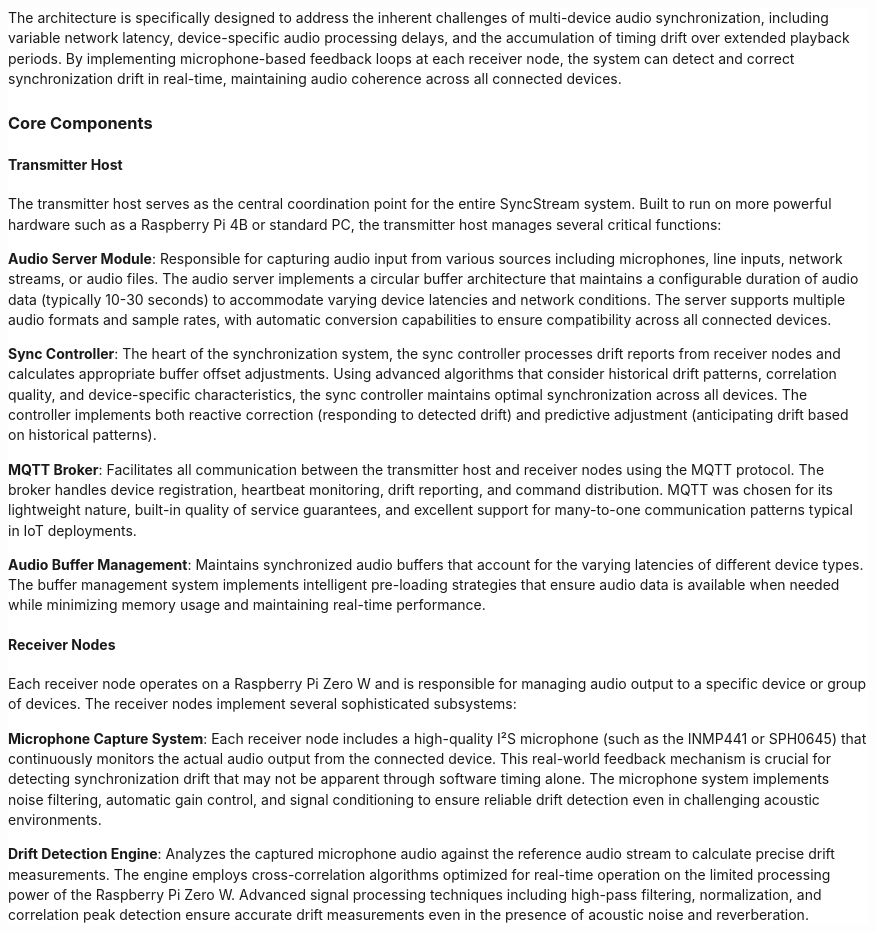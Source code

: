 The architecture is specifically designed to address the inherent challenges of multi-device audio synchronization, including variable network latency, device-specific audio processing delays, and the accumulation of timing drift over extended playback periods. By implementing microphone-based feedback loops at each receiver node, the system can detect and correct synchronization drift in real-time, maintaining audio coherence across all connected devices.

### Core Components

#### Transmitter Host

The transmitter host serves as the central coordination point for the entire SyncStream system. Built to run on more powerful hardware such as a Raspberry Pi 4B or standard PC, the transmitter host manages several critical functions:

**Audio Server Module**: Responsible for capturing audio input from various sources including microphones, line inputs, network streams, or audio files. The audio server implements a circular buffer architecture that maintains a configurable duration of audio data (typically 10-30 seconds) to accommodate varying device latencies and network conditions. The server supports multiple audio formats and sample rates, with automatic conversion capabilities to ensure compatibility across all connected devices.

**Sync Controller**: The heart of the synchronization system, the sync controller processes drift reports from receiver nodes and calculates appropriate buffer offset adjustments. Using advanced algorithms that consider historical drift patterns, correlation quality, and device-specific characteristics, the sync controller maintains optimal synchronization across all devices. The controller implements both reactive correction (responding to detected drift) and predictive adjustment (anticipating drift based on historical patterns).

**MQTT Broker**: Facilitates all communication between the transmitter host and receiver nodes using the MQTT protocol. The broker handles device registration, heartbeat monitoring, drift reporting, and command distribution. MQTT was chosen for its lightweight nature, built-in quality of service guarantees, and excellent support for many-to-one communication patterns typical in IoT deployments.

**Audio Buffer Management**: Maintains synchronized audio buffers that account for the varying latencies of different device types. The buffer management system implements intelligent pre-loading strategies that ensure audio data is available when needed while minimizing memory usage and maintaining real-time performance.

#### Receiver Nodes

Each receiver node operates on a Raspberry Pi Zero W and is responsible for managing audio output to a specific device or group of devices. The receiver nodes implement several sophisticated subsystems:

**Microphone Capture System**: Each receiver node includes a high-quality I²S microphone (such as the INMP441 or SPH0645) that continuously monitors the actual audio output from the connected device. This real-world feedback mechanism is crucial for detecting synchronization drift that may not be apparent through software timing alone. The microphone system implements noise filtering, automatic gain control, and signal conditioning to ensure reliable drift detection even in challenging acoustic environments.

**Drift Detection Engine**: Analyzes the captured microphone audio against the reference audio stream to calculate precise drift measurements. The engine employs cross-correlation algorithms optimized for real-time operation on the limited processing power of the Raspberry Pi Zero W. Advanced signal processing techniques including high-pass filtering, normalization, and correlation peak detection ensure accurate drift measurements even in the presence of acoustic noise and reverberation.
